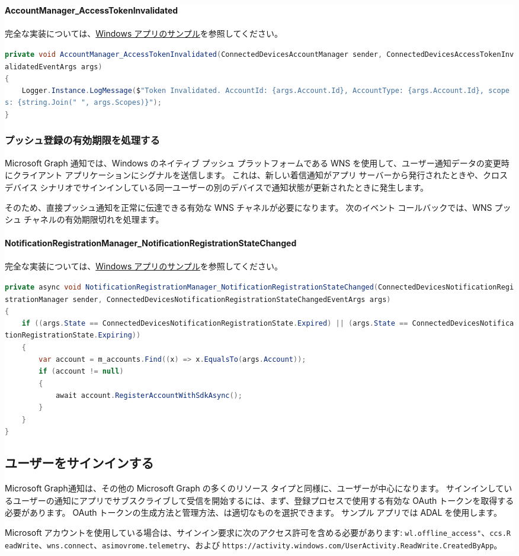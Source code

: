 #### <a name="accountmanageraccesstokeninvalidated"></a>AccountManager_AccessTokenInvalidated

完全な実装については、[Windows アプリのサンプル](https://github.com/Microsoft/project-rome/blob/master/Windows/samples/GraphNotificationsSample/ConnectedDevicesManager.cs)を参照してください。 

```C#
private void AccountManager_AccessTokenInvalidated(ConnectedDevicesAccountManager sender, ConnectedDevicesAccessTokenInvalidatedEventArgs args)
{
    Logger.Instance.LogMessage($"Token Invalidated. AccountId: {args.Account.Id}, AccountType: {args.Account.Id}, scopes: {string.Join(" ", args.Scopes)}");
}
```

### <a name="handling-push-registration-expiration"></a>プッシュ登録の有効期限を処理する 

Microsoft Graph 通知では、Windows のネイティブ プッシュ プラットフォームである WNS を使用して、ユーザー通知データの変更時にクライアント アプリケーションにシグナルを送信します。 これは、新しい着信通知がアプリ サーバーから発行されたときや、クロスデバイス シナリオでサインインしている同一ユーザーの別のデバイスで通知状態が更新されたときに発生します。 

そのため、直接プッシュ通知を正常に伝達できる有効な WNS チャネルが必要になります。 次のイベント コールバックでは、WNS プッシュ チャネルの有効期限切れを処理ます。 

#### <a name="notificationregistrationmanagernotificationregistrationstatechanged"></a>NotificationRegistrationManager_NotificationRegistrationStateChanged

完全な実装については、[Windows アプリのサンプル](https://github.com/Microsoft/project-rome/blob/master/Windows/samples/GraphNotificationsSample/ConnectedDevicesManager.cs)を参照してください。 

```C#
private async void NotificationRegistrationManager_NotificationRegistrationStateChanged(ConnectedDevicesNotificationRegistrationManager sender, ConnectedDevicesNotificationRegistrationStateChangedEventArgs args)
{
    if ((args.State == ConnectedDevicesNotificationRegistrationState.Expired) || (args.State == ConnectedDevicesNotificationRegistrationState.Expiring))
    {
        var account = m_accounts.Find((x) => x.EqualsTo(args.Account));
        if (account != null)
        {
            await account.RegisterAccountWithSdkAsync();
        }
    }
}
```

## <a name="signing-in-your-user"></a>ユーザーをサインインする

Microsoft Graph通知は、その他の Microsoft Graph の多くのリソース タイプと同様に、ユーザーが中心になります。 サインインしているユーザーの通知にアプリでサブスクライブして受信を開始するには、まず、登録プロセスで使用する有効な OAuth トークンを取得する必要があります。 OAuth トークンの生成方法と管理方法、は適切なものを選択できます。 サンプル アプリでは ADAL を使用します。 

Microsoft アカウントを使用している場合は、サインイン要求に次のアクセス許可を含める必要があります: `wl.offline_access"`、`ccs.ReadWrite`、`wns.connect`、`asimovrome.telemetry`、および `https://activity.windows.com/UserActivity.ReadWrite.CreatedByApp`。 
